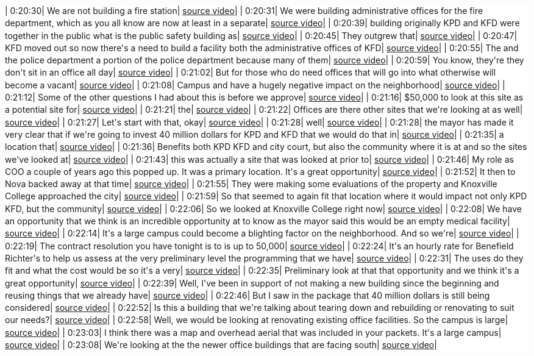 | 0:20:30| We are not building a fire station| [source video](https://archive.org/details/CityCouncilR265180925?start=1230)|
| 0:20:31| We were building administrative offices for the fire department, which as you all know are now at least in a separate| [source video](https://archive.org/details/CityCouncilR265180925?start=1231)|
| 0:20:39| building originally KPD and KFD were together in the public what is the public safety building as| [source video](https://archive.org/details/CityCouncilR265180925?start=1239)|
| 0:20:45| They outgrew that| [source video](https://archive.org/details/CityCouncilR265180925?start=1245)|
| 0:20:47| KFD moved out so now there's a need to build a facility both the administrative offices of KFD| [source video](https://archive.org/details/CityCouncilR265180925?start=1247)|
| 0:20:55| The and the police department a portion of the police department because many of them| [source video](https://archive.org/details/CityCouncilR265180925?start=1255)|
| 0:20:59| You know, they're they don't sit in an office all day| [source video](https://archive.org/details/CityCouncilR265180925?start=1259)|
| 0:21:02| But for those who do need offices that will go into what otherwise will become a vacant| [source video](https://archive.org/details/CityCouncilR265180925?start=1262)|
| 0:21:08| Campus and have a hugely negative impact on the neighborhood| [source video](https://archive.org/details/CityCouncilR265180925?start=1268)|
| 0:21:12| Some of the other questions I had about this is before we approve| [source video](https://archive.org/details/CityCouncilR265180925?start=1272)|
| 0:21:16| $50,000 to look at this site as a potential site for| [source video](https://archive.org/details/CityCouncilR265180925?start=1276)|
| 0:21:21| the| [source video](https://archive.org/details/CityCouncilR265180925?start=1281)|
| 0:21:22| Offices are there other sites that we're looking at as well| [source video](https://archive.org/details/CityCouncilR265180925?start=1282)|
| 0:21:27| Let's start with that, okay| [source video](https://archive.org/details/CityCouncilR265180925?start=1287)|
| 0:21:28| well| [source video](https://archive.org/details/CityCouncilR265180925?start=1288)|
| 0:21:28| the mayor has made it very clear that if we're going to invest 40 million dollars for KPD and KFD that we would do that in| [source video](https://archive.org/details/CityCouncilR265180925?start=1288)|
| 0:21:35| a location that| [source video](https://archive.org/details/CityCouncilR265180925?start=1295)|
| 0:21:36| Benefits both KPD KFD and city court, but also the community where it is at and so the sites we've looked at| [source video](https://archive.org/details/CityCouncilR265180925?start=1296)|
| 0:21:43| this was actually a site that was looked at prior to| [source video](https://archive.org/details/CityCouncilR265180925?start=1303)|
| 0:21:46| My role as COO a couple of years ago this popped up. It was a primary location. It's a great opportunity| [source video](https://archive.org/details/CityCouncilR265180925?start=1306)|
| 0:21:52| It then to Nova backed away at that time| [source video](https://archive.org/details/CityCouncilR265180925?start=1312)|
| 0:21:55| They were making some evaluations of the property and Knoxville College approached the city| [source video](https://archive.org/details/CityCouncilR265180925?start=1315)|
| 0:21:59| So that seemed to again fit that location where it would impact not only KPD KFD, but the community| [source video](https://archive.org/details/CityCouncilR265180925?start=1319)|
| 0:22:06| So we looked at Knoxville College right now| [source video](https://archive.org/details/CityCouncilR265180925?start=1326)|
| 0:22:08| We have an opportunity that we think is an incredible opportunity at to know as the mayor said this would be an empty medical facility| [source video](https://archive.org/details/CityCouncilR265180925?start=1328)|
| 0:22:14| It's a large campus could become a blighting factor on the neighborhood. And so we're| [source video](https://archive.org/details/CityCouncilR265180925?start=1334)|
| 0:22:19| The contract resolution you have tonight is to is up to 50,000| [source video](https://archive.org/details/CityCouncilR265180925?start=1339)|
| 0:22:24| It's an hourly rate for Benefield Richter's to help us assess at the very preliminary level the programming that we have| [source video](https://archive.org/details/CityCouncilR265180925?start=1344)|
| 0:22:31| The uses do they fit and what the cost would be so it's a very| [source video](https://archive.org/details/CityCouncilR265180925?start=1351)|
| 0:22:35| Preliminary look at that that opportunity and we think it's a great opportunity| [source video](https://archive.org/details/CityCouncilR265180925?start=1355)|
| 0:22:39| Well, I've been in support of not making a new building since the beginning and reusing things that we already have| [source video](https://archive.org/details/CityCouncilR265180925?start=1359)|
| 0:22:46| But I saw in the package that 40 million dollars is still being considered| [source video](https://archive.org/details/CityCouncilR265180925?start=1366)|
| 0:22:52| Is this a building that we're talking about tearing down and rebuilding or renovating to suit our needs?| [source video](https://archive.org/details/CityCouncilR265180925?start=1372)|
| 0:22:58| Well, we would be looking at renovating existing office facilities. So the campus is large| [source video](https://archive.org/details/CityCouncilR265180925?start=1378)|
| 0:23:03| I think there was a map and overhead aerial that was included in your packets. It's a large campus| [source video](https://archive.org/details/CityCouncilR265180925?start=1383)|
| 0:23:08| We're looking at the the newer office buildings that are facing south| [source video](https://archive.org/details/CityCouncilR265180925?start=1388)|